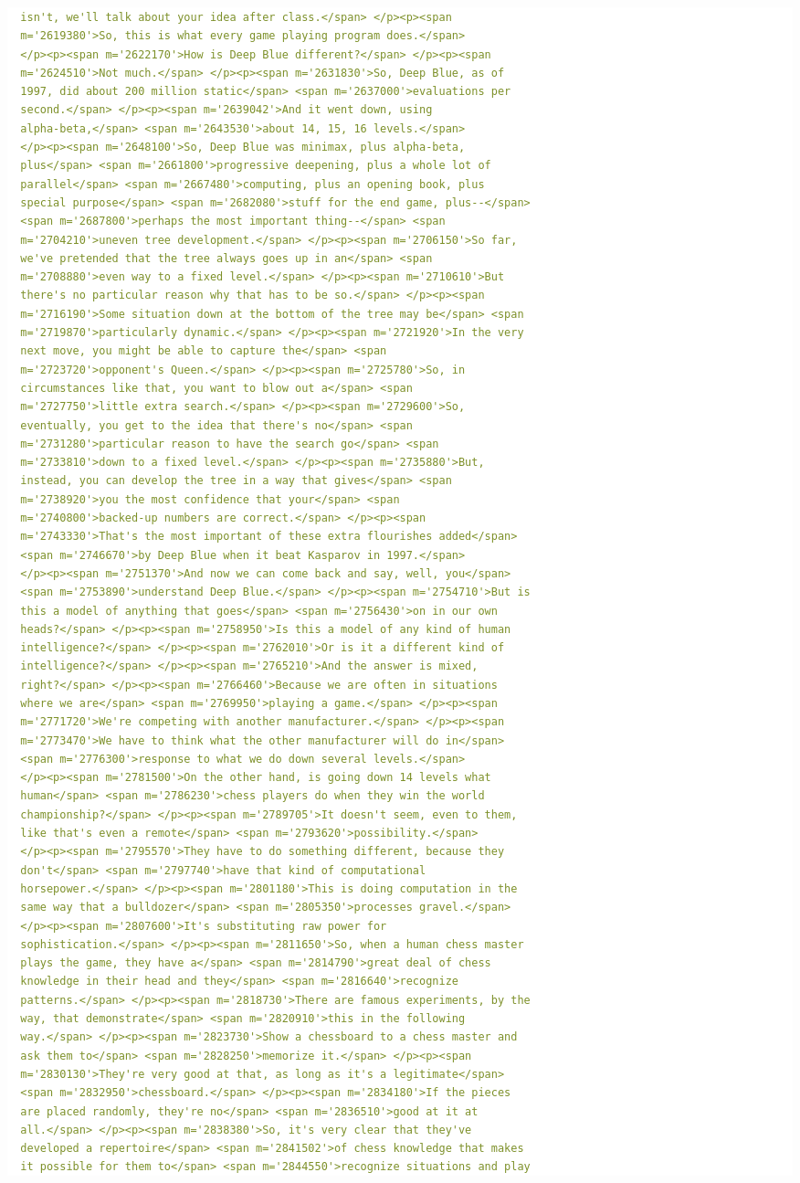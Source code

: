 ```yaml
  isn't, we'll talk about your idea after class.</span> </p><p><span
  m='2619380'>So, this is what every game playing program does.</span>
  </p><p><span m='2622170'>How is Deep Blue different?</span> </p><p><span
  m='2624510'>Not much.</span> </p><p><span m='2631830'>So, Deep Blue, as of
  1997, did about 200 million static</span> <span m='2637000'>evaluations per
  second.</span> </p><p><span m='2639042'>And it went down, using
  alpha-beta,</span> <span m='2643530'>about 14, 15, 16 levels.</span>
  </p><p><span m='2648100'>So, Deep Blue was minimax, plus alpha-beta,
  plus</span> <span m='2661800'>progressive deepening, plus a whole lot of
  parallel</span> <span m='2667480'>computing, plus an opening book, plus
  special purpose</span> <span m='2682080'>stuff for the end game, plus--</span>
  <span m='2687800'>perhaps the most important thing--</span> <span
  m='2704210'>uneven tree development.</span> </p><p><span m='2706150'>So far,
  we've pretended that the tree always goes up in an</span> <span
  m='2708880'>even way to a fixed level.</span> </p><p><span m='2710610'>But
  there's no particular reason why that has to be so.</span> </p><p><span
  m='2716190'>Some situation down at the bottom of the tree may be</span> <span
  m='2719870'>particularly dynamic.</span> </p><p><span m='2721920'>In the very
  next move, you might be able to capture the</span> <span
  m='2723720'>opponent's Queen.</span> </p><p><span m='2725780'>So, in
  circumstances like that, you want to blow out a</span> <span
  m='2727750'>little extra search.</span> </p><p><span m='2729600'>So,
  eventually, you get to the idea that there's no</span> <span
  m='2731280'>particular reason to have the search go</span> <span
  m='2733810'>down to a fixed level.</span> </p><p><span m='2735880'>But,
  instead, you can develop the tree in a way that gives</span> <span
  m='2738920'>you the most confidence that your</span> <span
  m='2740800'>backed-up numbers are correct.</span> </p><p><span
  m='2743330'>That's the most important of these extra flourishes added</span>
  <span m='2746670'>by Deep Blue when it beat Kasparov in 1997.</span>
  </p><p><span m='2751370'>And now we can come back and say, well, you</span>
  <span m='2753890'>understand Deep Blue.</span> </p><p><span m='2754710'>But is
  this a model of anything that goes</span> <span m='2756430'>on in our own
  heads?</span> </p><p><span m='2758950'>Is this a model of any kind of human
  intelligence?</span> </p><p><span m='2762010'>Or is it a different kind of
  intelligence?</span> </p><p><span m='2765210'>And the answer is mixed,
  right?</span> </p><p><span m='2766460'>Because we are often in situations
  where we are</span> <span m='2769950'>playing a game.</span> </p><p><span
  m='2771720'>We're competing with another manufacturer.</span> </p><p><span
  m='2773470'>We have to think what the other manufacturer will do in</span>
  <span m='2776300'>response to what we do down several levels.</span>
  </p><p><span m='2781500'>On the other hand, is going down 14 levels what
  human</span> <span m='2786230'>chess players do when they win the world
  championship?</span> </p><p><span m='2789705'>It doesn't seem, even to them,
  like that's even a remote</span> <span m='2793620'>possibility.</span>
  </p><p><span m='2795570'>They have to do something different, because they
  don't</span> <span m='2797740'>have that kind of computational
  horsepower.</span> </p><p><span m='2801180'>This is doing computation in the
  same way that a bulldozer</span> <span m='2805350'>processes gravel.</span>
  </p><p><span m='2807600'>It's substituting raw power for
  sophistication.</span> </p><p><span m='2811650'>So, when a human chess master
  plays the game, they have a</span> <span m='2814790'>great deal of chess
  knowledge in their head and they</span> <span m='2816640'>recognize
  patterns.</span> </p><p><span m='2818730'>There are famous experiments, by the
  way, that demonstrate</span> <span m='2820910'>this in the following
  way.</span> </p><p><span m='2823730'>Show a chessboard to a chess master and
  ask them to</span> <span m='2828250'>memorize it.</span> </p><p><span
  m='2830130'>They're very good at that, as long as it's a legitimate</span>
  <span m='2832950'>chessboard.</span> </p><p><span m='2834180'>If the pieces
  are placed randomly, they're no</span> <span m='2836510'>good at it at
  all.</span> </p><p><span m='2838380'>So, it's very clear that they've
  developed a repertoire</span> <span m='2841502'>of chess knowledge that makes
  it possible for them to</span> <span m='2844550'>recognize situations and play
```